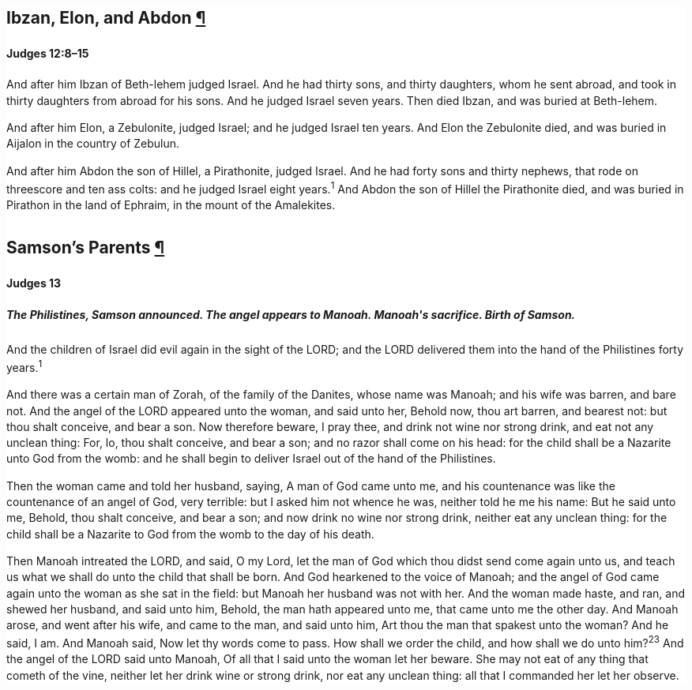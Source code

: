 <h2 class="heading" id="ibzan-elon-and-abdon">Ibzan, Elon, and Abdon <a class="marker" href="#ibzan-elon-and-abdon">¶</a></h2>

<h4 class="passage">Judges 12:8–15</h4>

<p>And after him Ibzan of Beth-lehem judged Israel. And he had thirty sons, and thirty daughters, whom he sent abroad, and took in thirty daughters from abroad for his sons. And he judged Israel seven years. Then died Ibzan, and was buried at Beth-lehem.</p>

<p>And after him Elon, a Zebulonite, judged Israel; and he judged Israel ten years. And Elon the Zebulonite died, and was buried in Aijalon in the country of Zebulun.</p>

<p>And after him Abdon the son of Hillel, a Pirathonite, judged Israel. And he had forty sons and thirty nephews, that rode on threescore and ten ass colts: and he judged Israel eight years.<sup title="nephews: Heb. sons’ sons">1</sup> And Abdon the son of Hillel the Pirathonite died, and was buried in Pirathon in the land of Ephraim, in the mount of the Amalekites.</p>

<h2 class="heading" id="samsons-parents">Samson’s Parents <a class="marker" href="#samsons-parents">¶</a></h2>

<h4 class="passage">Judges 13</h4>

<h5 class="themes">The Philistines, Samson announced. The angel appears to Manoah. Manoah's sacrifice. Birth of Samson.</h5>

<p>And the children of Israel did evil again in the sight of the LORD; and the LORD delivered them into the hand of the Philistines forty years.<sup title="did evil…: Heb. added to commit, etc">1</sup></p>

<p>And there was a certain man of Zorah, of the family of the Danites, whose name was Manoah; and his wife was barren, and bare not. And the angel of the LORD appeared unto the woman, and said unto her, Behold now, thou art barren, and bearest not: but thou shalt conceive, and bear a son. Now therefore beware, I pray thee, and drink not wine nor strong drink, and eat not any unclean thing: For, lo, thou shalt conceive, and bear a son; and no razor shall come on his head: for the child shall be a Nazarite unto God from the womb: and he shall begin to deliver Israel out of the hand of the Philistines.</p>

<p>Then the woman came and told her husband, saying, A man of God came unto me, and his countenance was like the countenance of an angel of God, very terrible: but I asked him not whence he was, neither told he me his name: But he said unto me, Behold, thou shalt conceive, and bear a son; and now drink no wine nor strong drink, neither eat any unclean thing: for the child shall be a Nazarite to God from the womb to the day of his death.</p>

<p>Then Manoah intreated the LORD, and said, O my Lord, let the man of God which thou didst send come again unto us, and teach us what we shall do unto the child that shall be born. And God hearkened to the voice of Manoah; and the angel of God came again unto the woman as she sat in the field: but Manoah her husband was not with her. And the woman made haste, and ran, and shewed her husband, and said unto him, Behold, the man hath appeared unto me, that came unto me the other day. And Manoah arose, and went after his wife, and came to the man, and said unto him, Art thou the man that spakest unto the woman? And he said, I am. And Manoah said, Now let thy words come to pass. How shall we order the child, and how shall we do unto him?<sup title="How shall we order…: Heb. What shall be the manner of the, etc">2</sup><sup title="how shall we do…: or, what shall he do?: Heb. what shall be his work?">3</sup> And the angel of the LORD said unto Manoah, Of all that I said unto the woman let her beware. She may not eat of any thing that cometh of the vine, neither let her drink wine or strong drink, nor eat any unclean thing: all that I commanded her let her observe.</p>
